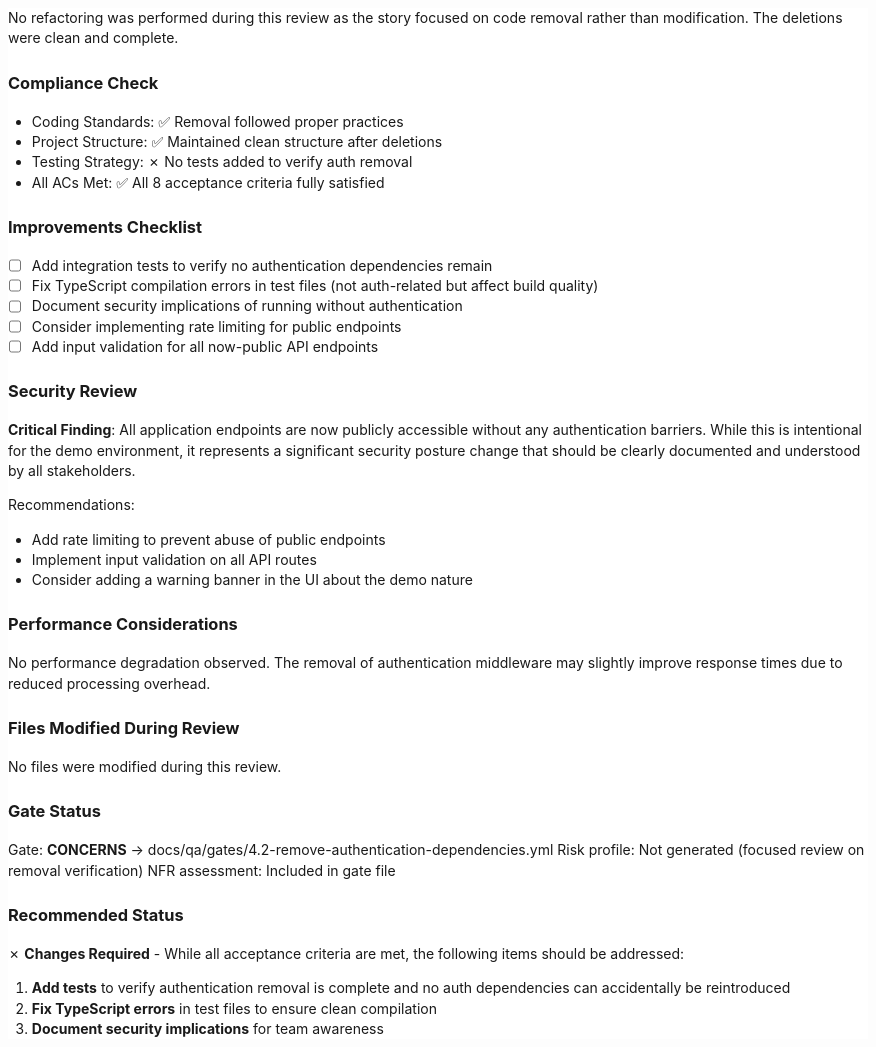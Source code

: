 No refactoring was performed during this review as the story focused on code removal rather than modification. The deletions were clean and complete.

### Compliance Check

- Coding Standards: ✅ Removal followed proper practices
- Project Structure: ✅ Maintained clean structure after deletions
- Testing Strategy: ✗ No tests added to verify auth removal
- All ACs Met: ✅ All 8 acceptance criteria fully satisfied

### Improvements Checklist

- [ ] Add integration tests to verify no authentication dependencies remain
- [ ] Fix TypeScript compilation errors in test files (not auth-related but affect build quality)
- [ ] Document security implications of running without authentication
- [ ] Consider implementing rate limiting for public endpoints
- [ ] Add input validation for all now-public API endpoints

### Security Review

**Critical Finding**: All application endpoints are now publicly accessible without any authentication barriers. While this is intentional for the demo environment, it represents a significant security posture change that should be clearly documented and understood by all stakeholders.

Recommendations:
- Add rate limiting to prevent abuse of public endpoints
- Implement input validation on all API routes
- Consider adding a warning banner in the UI about the demo nature

### Performance Considerations

No performance degradation observed. The removal of authentication middleware may slightly improve response times due to reduced processing overhead.

### Files Modified During Review

No files were modified during this review.

### Gate Status

Gate: **CONCERNS** → docs/qa/gates/4.2-remove-authentication-dependencies.yml
Risk profile: Not generated (focused review on removal verification)
NFR assessment: Included in gate file

### Recommended Status

✗ **Changes Required** - While all acceptance criteria are met, the following items should be addressed:

1. **Add tests** to verify authentication removal is complete and no auth dependencies can accidentally be reintroduced
2. **Fix TypeScript errors** in test files to ensure clean compilation
3. **Document security implications** for team awareness
